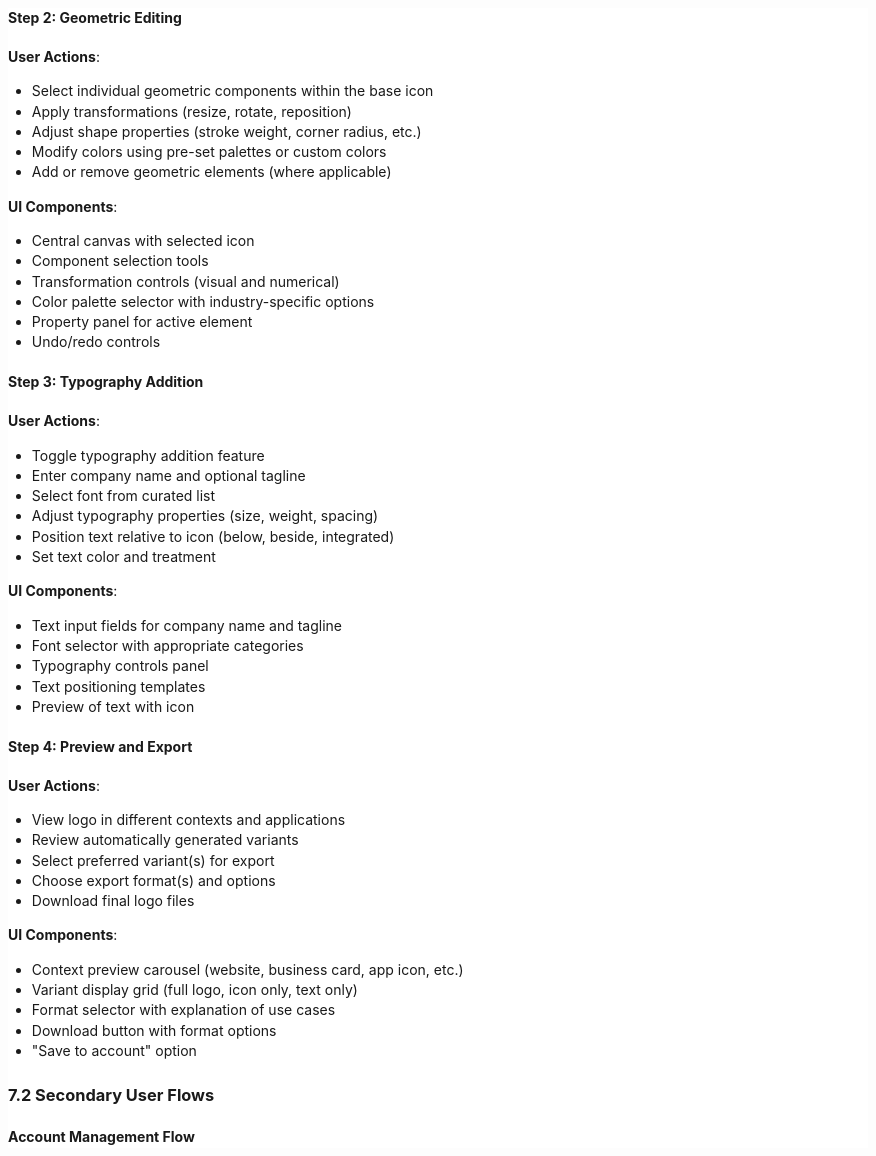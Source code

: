 #### Step 2: Geometric Editing

**User Actions**:
- Select individual geometric components within the base icon
- Apply transformations (resize, rotate, reposition)
- Adjust shape properties (stroke weight, corner radius, etc.)
- Modify colors using pre-set palettes or custom colors
- Add or remove geometric elements (where applicable)

**UI Components**:
- Central canvas with selected icon
- Component selection tools
- Transformation controls (visual and numerical)
- Color palette selector with industry-specific options
- Property panel for active element
- Undo/redo controls

#### Step 3: Typography Addition

**User Actions**:
- Toggle typography addition feature
- Enter company name and optional tagline
- Select font from curated list
- Adjust typography properties (size, weight, spacing)
- Position text relative to icon (below, beside, integrated)
- Set text color and treatment

**UI Components**:
- Text input fields for company name and tagline
- Font selector with appropriate categories
- Typography controls panel
- Text positioning templates
- Preview of text with icon

#### Step 4: Preview and Export

**User Actions**:
- View logo in different contexts and applications
- Review automatically generated variants
- Select preferred variant(s) for export
- Choose export format(s) and options
- Download final logo files

**UI Components**:
- Context preview carousel (website, business card, app icon, etc.)
- Variant display grid (full logo, icon only, text only)
- Format selector with explanation of use cases
- Download button with format options
- "Save to account" option

### 7.2 Secondary User Flows

#### Account Management Flow
